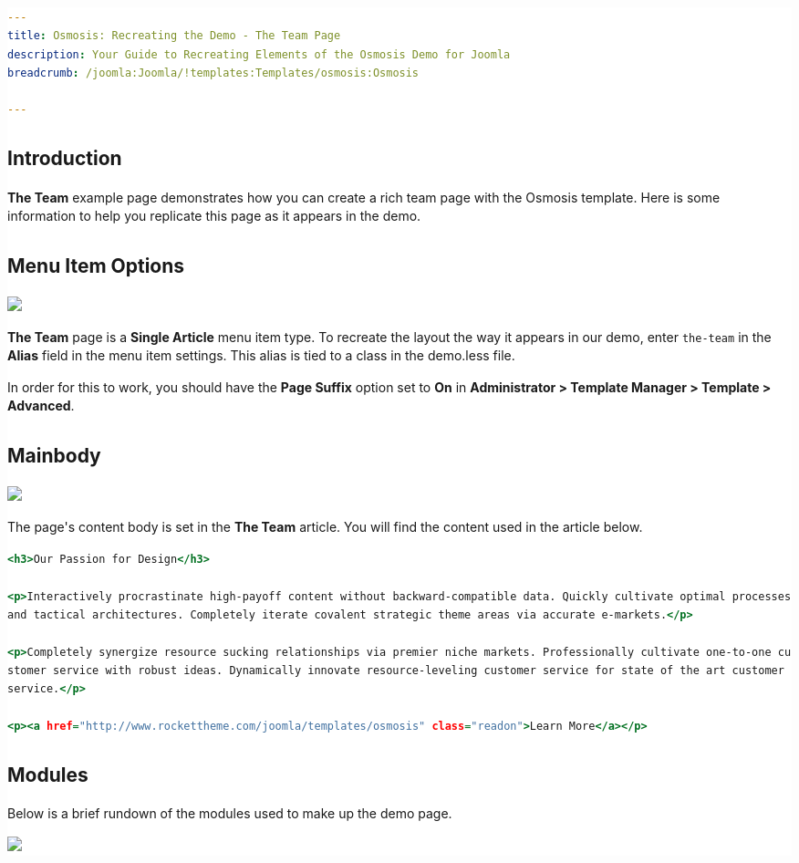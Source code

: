 ```yaml
---
title: Osmosis: Recreating the Demo - The Team Page
description: Your Guide to Recreating Elements of the Osmosis Demo for Joomla
breadcrumb: /joomla:Joomla/!templates:Templates/osmosis:Osmosis

---
```


Introduction
-----

**The Team** example page demonstrates how you can create a rich team page with the Osmosis template. Here is some information to help you replicate this page as it appears in the demo.

Menu Item Options
-----

![][theteampage2]

**The Team** page is a **Single Article** menu item type. To recreate the layout the way it appears in our demo, enter `the-team` in the **Alias** field in the menu item settings. This alias is tied to a class in the demo.less file.

In order for this to work, you should have the **Page Suffix** option set to **On** in **Administrator > Template Manager > Template > Advanced**.

Mainbody
-----

![][theteampage5]

The page's content body is set in the **The Team** article. You will find the content used in the article below.

~~~ .html
<h3>Our Passion for Design</h3>

<p>Interactively procrastinate high-payoff content without backward-compatible data. Quickly cultivate optimal processes and tactical architectures. Completely iterate covalent strategic theme areas via accurate e-markets.</p>

<p>Completely synergize resource sucking relationships via premier niche markets. Professionally cultivate one-to-one customer service with robust ideas. Dynamically innovate resource-leveling customer service for state of the art customer service.</p>

<p><a href="http://www.rockettheme.com/joomla/templates/osmosis" class="readon">Learn More</a></p>
~~~

Modules
-----

Below is a brief rundown of the modules used to make up the demo page.

![][theteampage]


[theteampage]: assets/page_theteam.jpeg
[theteampage2]: assets/page_theteam_2.jpeg
[theteampage3]: assets/page_theteam_3.jpeg
[theteampage4]: assets/page_theteam_4.jpeg
[theteampage5]: assets/page_theteam_5.jpeg
[theteampage6]: assets/page_theteam_6.jpeg
[theteampage7]: assets/page_theteam_7.jpeg
[theteampage8]: assets/page_theteam_8.jpeg
[theteampage9]: assets/page_theteam_9.jpeg
[theteampage10]: assets/page_theteam_10.jpeg
[theteampage11]: assets/page_theteam_11.jpeg